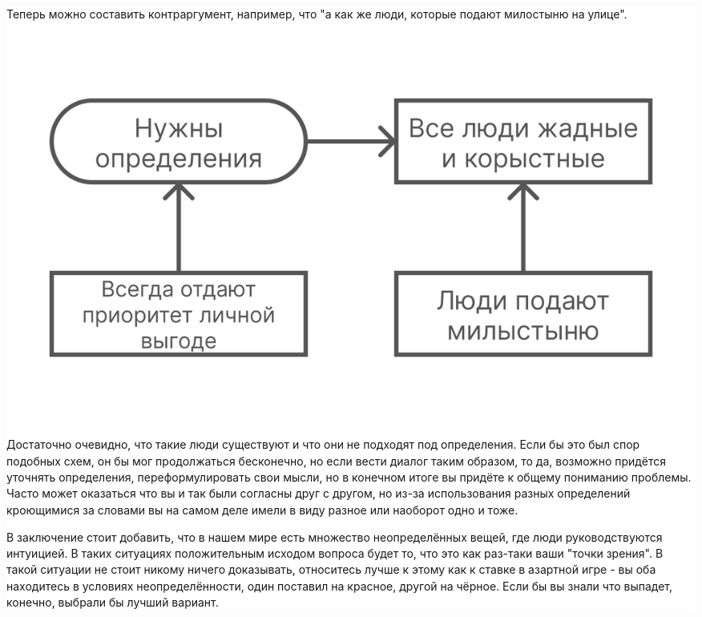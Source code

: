 Теперь можно составить контраргумент, например, что "а как же люди, которые подают милостыню на улице".

<p style="text-indent: 0;"><img style="width: 100%;" src="/img/debates-04.png" /></p>

Достаточно очевидно, что такие люди существуют и что они не подходят под определения. Если бы это был спор подобных схем, он бы мог продолжаться бесконечно, но если вести диалог таким образом, то да, возможно придётся уточнять определения, переформулировать свои мысли, но в конечном итоге вы придёте к общему пониманию проблемы. Часто может оказаться что вы и так были согласны друг с другом, но из-за использования разных определений кроющимися за словами вы на самом деле имели в виду разное или наоборот одно и тоже.

В заключение стоит добавить, что в нашем мире есть множество неопределённых вещей, где люди руководствуются интуицией. В таких ситуациях положительным исходом вопроса будет то, что это как раз-таки ваши "точки зрения". В такой ситуации не стоит никому ничего доказывать, относитесь лучше к этому как к ставке в азартной игре - вы оба находитесь в условиях неопределённости, один поставил на красное, другой на чёрное. Если бы вы знали что выпадет, конечно, выбрали бы лучший вариант.
